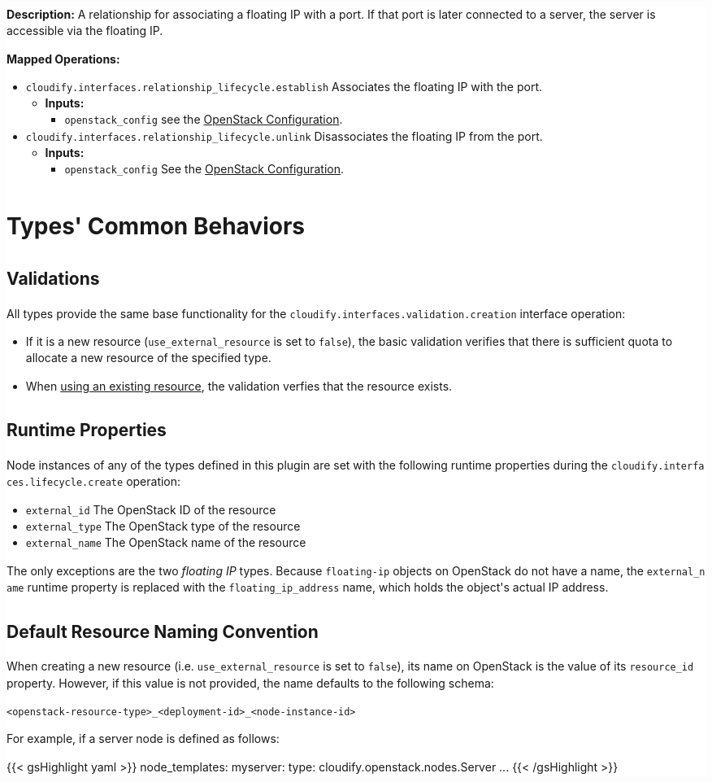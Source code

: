 **Description:** A relationship for associating a floating IP with a port. If that port is later connected to a server, the server is accessible via the floating IP.

**Mapped Operations:**

  * `cloudify.interfaces.relationship_lifecycle.establish` Associates the floating IP with the port.
    * **Inputs:**
      * `openstack_config` see the [OpenStack Configuration](#openstack-configuration).
  * `cloudify.interfaces.relationship_lifecycle.unlink` Disassociates the floating IP from the port.
    * **Inputs:**
      * `openstack_config` See the [OpenStack Configuration](#openstack-configuration).


# Types' Common Behaviors

## Validations

All types provide the same base functionality for the `cloudify.interfaces.validation.creation` interface operation:

  * If it is a new resource (`use_external_resource` is set to `false`), the basic validation verifies that there is sufficient quota to allocate a new resource of the specified type.

  * When [using an existing resource](#using-existing-resources), the validation verfies that the resource exists.


## Runtime Properties

Node instances of any of the types defined in this plugin are set with the following runtime properties during the `cloudify.interfaces.lifecycle.create` operation:

  * `external_id` The OpenStack ID of the resource
  * `external_type` The OpenStack type of the resource
  * `external_name` The OpenStack name of the resource

The only exceptions are the two *floating IP* types. Because `floating-ip` objects on OpenStack do not have a name, the `external_name` runtime property is replaced with the `floating_ip_address` name, which holds the object's actual IP address.


## Default Resource Naming Convention

When creating a new resource (i.e. `use_external_resource` is set to `false`), its name on OpenStack is the value of its `resource_id` property. However, if this value is not provided, the name defaults to the following schema:

`<openstack-resource-type>_<deployment-id>_<node-instance-id>`

For example, if a server node is defined as follows:

{{< gsHighlight  yaml  >}}
node_templates:
  myserver:
    type: cloudify.openstack.nodes.Server
    ...
{{< /gsHighlight >}}
